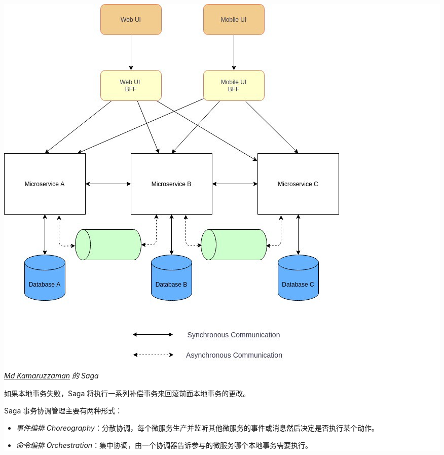  

![](media/aed1138eb1638a453ef62cf837a59588.png)

  

[_Md Kamaruzzaman_](https://medium.com/@md.kamaruzzaman) _的 Saga_

  

如果本地事务失败，Saga 将执行一系列补偿事务来回滚前面本地事务的更改。

  

Saga 事务协调管理主要有两种形式：

  

-   _事件编排 Choreography_：分散协调，每个微服务生产并监听其他微服务的事件或消息然后决定是否执行某个动作。
    
-   _命令编排 Orchestration_：集中协调，由一个协调器告诉参与的微服务哪个本地事务需要执行。
    
